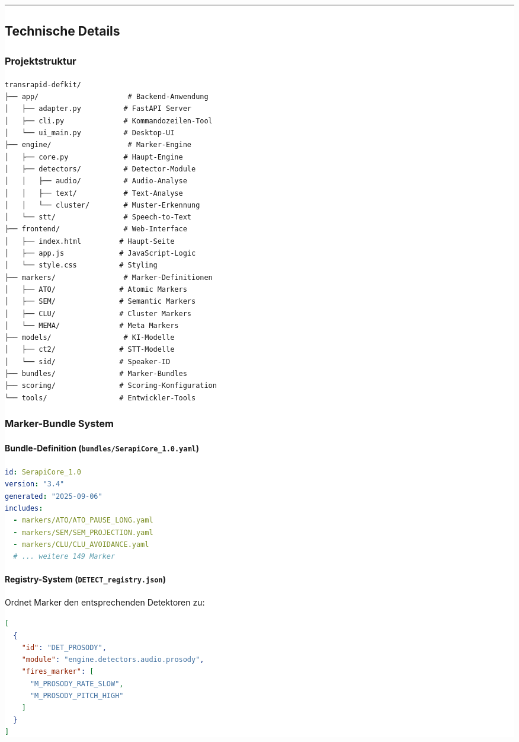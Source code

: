 
---

## Technische Details

### Projektstruktur

```
transrapid-defkit/
├── app/                     # Backend-Anwendung
│   ├── adapter.py          # FastAPI Server
│   ├── cli.py              # Kommandozeilen-Tool
│   └── ui_main.py          # Desktop-UI
├── engine/                  # Marker-Engine
│   ├── core.py             # Haupt-Engine
│   ├── detectors/          # Detector-Module
│   │   ├── audio/          # Audio-Analyse
│   │   ├── text/           # Text-Analyse
│   │   └── cluster/        # Muster-Erkennung
│   └── stt/                # Speech-to-Text
├── frontend/               # Web-Interface
│   ├── index.html         # Haupt-Seite
│   ├── app.js             # JavaScript-Logic
│   └── style.css          # Styling
├── markers/                # Marker-Definitionen
│   ├── ATO/               # Atomic Markers
│   ├── SEM/               # Semantic Markers
│   ├── CLU/               # Cluster Markers
│   └── MEMA/              # Meta Markers
├── models/                 # KI-Modelle
│   ├── ct2/               # STT-Modelle
│   └── sid/               # Speaker-ID
├── bundles/               # Marker-Bundles
├── scoring/               # Scoring-Konfiguration
└── tools/                 # Entwickler-Tools
```

### Marker-Bundle System

#### Bundle-Definition (`bundles/SerapiCore_1.0.yaml`)
```yaml
id: SerapiCore_1.0
version: "3.4"
generated: "2025-09-06"
includes:
  - markers/ATO/ATO_PAUSE_LONG.yaml
  - markers/SEM/SEM_PROJECTION.yaml
  - markers/CLU/CLU_AVOIDANCE.yaml
  # ... weitere 149 Marker
```

#### Registry-System (`DETECT_registry.json`)
Ordnet Marker den entsprechenden Detektoren zu:
```json
[
  {
    "id": "DET_PROSODY",
    "module": "engine.detectors.audio.prosody",
    "fires_marker": [
      "M_PROSODY_RATE_SLOW",
      "M_PROSODY_PITCH_HIGH"
    ]
  }
]
```